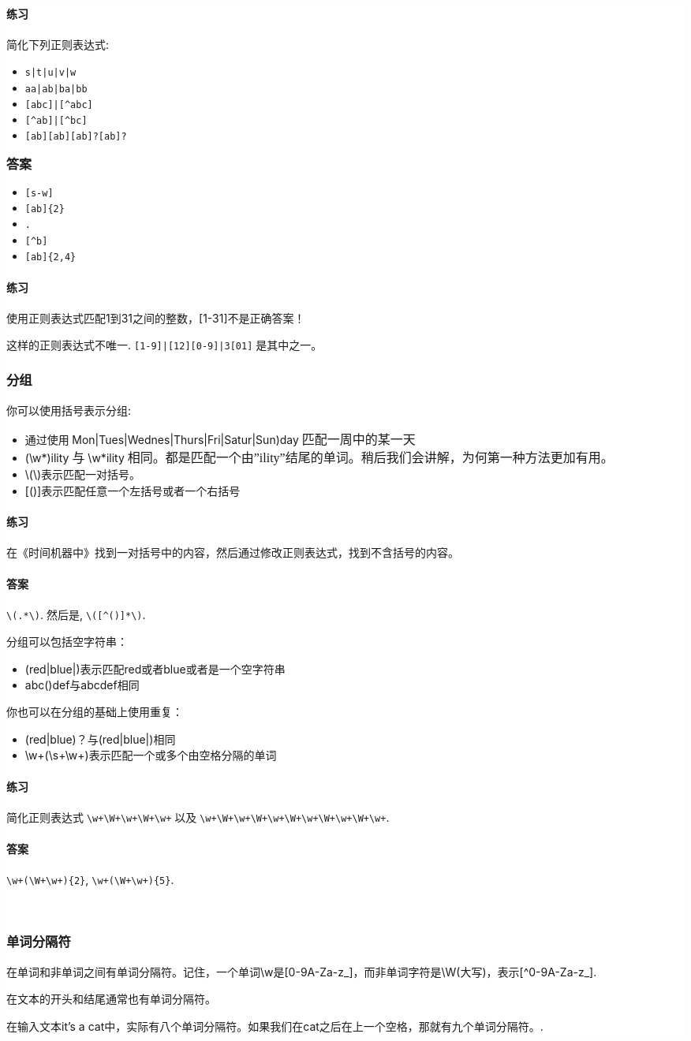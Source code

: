 <div>
<h4><strong>练习</strong></h4>
<p>简化下列正则表达式:</p>
<ul>
<li><code>s|t|u|v|w</code></li>
<li><code>aa|ab|ba|bb</code></li>
<li><code>[abc]|[^abc]</code></li>
<li><code>[^ab]|[^bc]</code></li>
<li><code>[ab][ab][ab]?[ab]?</code></li>
</ul>
<p><span style="font-family: 'Ubuntu Mono', monospace;"><strong><span style="font-size: medium;">答案</span></strong><br />
</span></p>
<ul>
<li><code>[s-w]</code></li>
<li><code>[ab]{2}</code></li>
<li><code>.</code></li>
<li><code>[^b]</code></li>
<li><code>[ab]{2,4}</code></li>
</ul>
</div>
<div>
<h4><strong>练习</strong></h4>
<p>使用正则表达式匹配1到31之间的整数，[1-31]不是正确答案！</p>
<p>这样的正则表达式不唯一. <code>[1-9]|[12][0-9]|3[01]</code> 是其中之一。</p>
<h3></h3>
<h3>分组</h3>
<p>你可以使用括号表示分组:</p>
<ul>
<li><span style="font-family: Tahoma;">通过使用 </span>Mon|Tues|Wednes|Thurs|Fri|Satur|Sun)day <span style="font-family: Tahoma; font-size: medium;">匹配一周中的某一天</span></li>
<li>(\w*)ility <span style="font-family: Tahoma; font-size: medium;"><span style="color: #0000ff;"> </span>与</span> \w*ility <span style="font-family: Tahoma; font-size: medium;">相同。都是匹配一个由&#8221;ility&#8221;结尾的单词。稍后我们会讲解，为何第一种方法更加有用。</span></li>
<li><span class='MathJax_Preview'>\(\)</span><script type='math/tex'></script>表示匹配一对括号。</li>
<li>[()]表示匹配任意一个左括号或者一个右括号</li>
</ul>
<div>
<h4><strong>练习</strong></h4>
<p>在《时间机器中》找到一对括号中的内容，然后通过修改正则表达式，找到不含括号的内容。</p>
<h4><strong>答案</strong></h4>
<p><code><span class='MathJax_Preview'>\(.*\)</span><script type='math/tex'>.*</script></code>. 然后是, <code><span class='MathJax_Preview'>\([^()]*\)</span><script type='math/tex'>[^()]*</script></code>.</p>
</div>
<p>分组可以包括空字符串：</p>
<ul>
<li>(red|blue|)表示匹配red或者blue或者是一个空字符串</li>
<li>abc()def与abcdef相同</li>
</ul>
<p>你也可以在分组的基础上使用重复：</p>
<ul>
<li>(red|blue)？与(red|blue|)相同</li>
<li>\w+(\s+\w+)表示匹配一个或多个由空格分隔的单词</li>
</ul>
<h4><strong>练习</strong></h4>
<p>简化正则表达式 <code>\w+\W+\w+\W+\w+</code> 以及 <code>\w+\W+\w+\W+\w+\W+\w+\W+\w+\W+\w+</code>.</p>
<h4><strong>答案</strong></h4>
<p><code>\w+(\W+\w+){2}</code>, <code>\w+(\W+\w+){5}</code>.</p>
<p>&nbsp;</p>
<h3>单词分隔符</h3>
<p>在单词和非单词之间有单词分隔符。记住，一个单词\w是[0-9A-Za-z_]，而非单词字符是\W(大写)，表示[^0-9A-Za-z_].</p>
<p>在文本的开头和结尾通常也有单词分隔符。</p>
<p>在输入文本it&#8217;s a cat中，实际有八个单词分隔符。如果我们在cat之后在上一个空格，那就有九个单词分隔符。.</p>